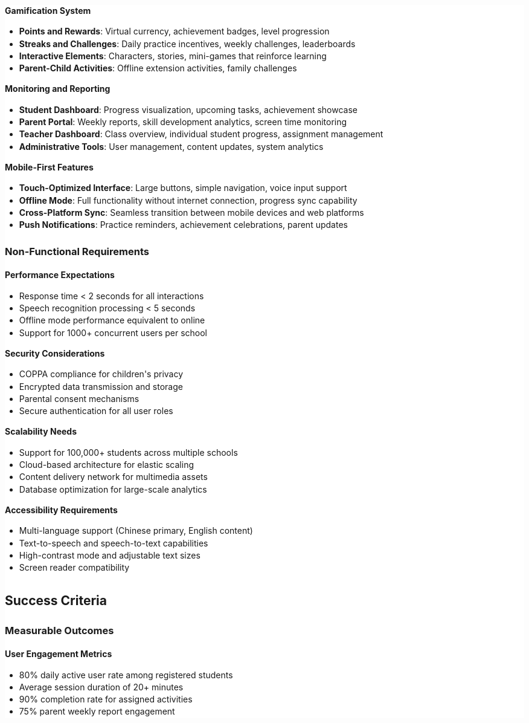 **Gamification System**
- **Points and Rewards**: Virtual currency, achievement badges, level progression
- **Streaks and Challenges**: Daily practice incentives, weekly challenges, leaderboards
- **Interactive Elements**: Characters, stories, mini-games that reinforce learning
- **Parent-Child Activities**: Offline extension activities, family challenges

**Monitoring and Reporting**
- **Student Dashboard**: Progress visualization, upcoming tasks, achievement showcase
- **Parent Portal**: Weekly reports, skill development analytics, screen time monitoring
- **Teacher Dashboard**: Class overview, individual student progress, assignment management
- **Administrative Tools**: User management, content updates, system analytics

**Mobile-First Features**
- **Touch-Optimized Interface**: Large buttons, simple navigation, voice input support
- **Offline Mode**: Full functionality without internet connection, progress sync capability
- **Cross-Platform Sync**: Seamless transition between mobile devices and web platforms
- **Push Notifications**: Practice reminders, achievement celebrations, parent updates

### Non-Functional Requirements

**Performance Expectations**
- Response time < 2 seconds for all interactions
- Speech recognition processing < 5 seconds
- Offline mode performance equivalent to online
- Support for 1000+ concurrent users per school

**Security Considerations**
- COPPA compliance for children's privacy
- Encrypted data transmission and storage
- Parental consent mechanisms
- Secure authentication for all user roles

**Scalability Needs**
- Support for 100,000+ students across multiple schools
- Cloud-based architecture for elastic scaling
- Content delivery network for multimedia assets
- Database optimization for large-scale analytics

**Accessibility Requirements**
- Multi-language support (Chinese primary, English content)
- Text-to-speech and speech-to-text capabilities
- High-contrast mode and adjustable text sizes
- Screen reader compatibility

## Success Criteria

### Measurable Outcomes

**User Engagement Metrics**
- 80% daily active user rate among registered students
- Average session duration of 20+ minutes
- 90% completion rate for assigned activities
- 75% parent weekly report engagement
